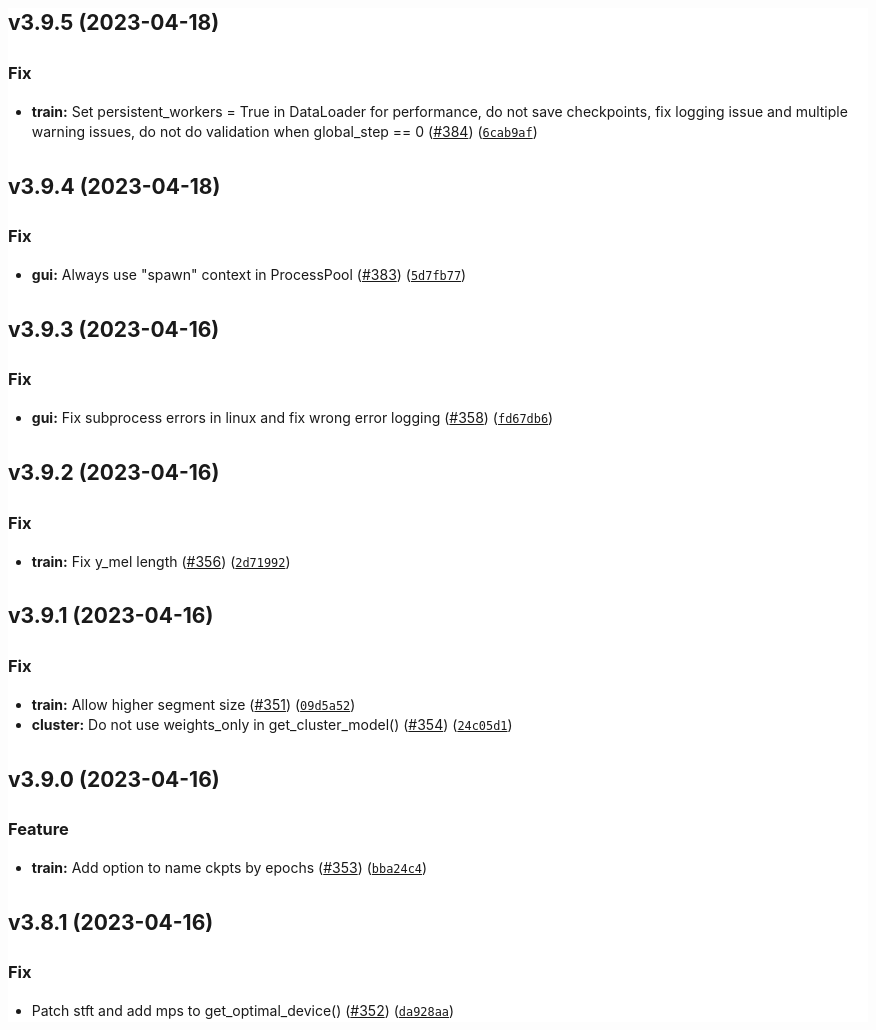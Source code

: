 ## v3.9.5 (2023-04-18)
### Fix
* **train:** Set persistent_workers = True in DataLoader for performance, do not save checkpoints, fix logging issue and multiple warning issues, do not do validation when global_step == 0 ([#384](https://github.com/34j/so-vits-svc-fork/issues/384)) ([`6cab9af`](https://github.com/34j/so-vits-svc-fork/commit/6cab9af86e3a96e79243fa890eb1c6c51fae4476))

## v3.9.4 (2023-04-18)
### Fix
* **gui:** Always use "spawn" context in ProcessPool ([#383](https://github.com/34j/so-vits-svc-fork/issues/383)) ([`5d7fb77`](https://github.com/34j/so-vits-svc-fork/commit/5d7fb774e8d5e97a9a31dbc891892e9f934f3884))

## v3.9.3 (2023-04-16)
### Fix
* **gui:** Fix subprocess errors in linux and fix wrong error logging ([#358](https://github.com/34j/so-vits-svc-fork/issues/358)) ([`fd67db6`](https://github.com/34j/so-vits-svc-fork/commit/fd67db6312944557c09afd7b1ccbb97987a03489))

## v3.9.2 (2023-04-16)
### Fix
* **train:** Fix y_mel length ([#356](https://github.com/34j/so-vits-svc-fork/issues/356)) ([`2d71992`](https://github.com/34j/so-vits-svc-fork/commit/2d71992d80ba4142d2d5a5df17c69c2f2ac553fd))

## v3.9.1 (2023-04-16)
### Fix
* **train:** Allow higher segment size ([#351](https://github.com/34j/so-vits-svc-fork/issues/351)) ([`09d5a52`](https://github.com/34j/so-vits-svc-fork/commit/09d5a52b9bfc8eba8857f2b6c804ecdb39b4b38b))
* **cluster:** Do not use weights_only in get_cluster_model() ([#354](https://github.com/34j/so-vits-svc-fork/issues/354)) ([`24c05d1`](https://github.com/34j/so-vits-svc-fork/commit/24c05d16c3b55f664699400496a7e0fd2fd84353))

## v3.9.0 (2023-04-16)
### Feature
* **train:** Add option to name ckpts by epochs ([#353](https://github.com/34j/so-vits-svc-fork/issues/353)) ([`bba24c4`](https://github.com/34j/so-vits-svc-fork/commit/bba24c4a62b935ed29572aa2c2c437d1b54aa2e2))

## v3.8.1 (2023-04-16)
### Fix
* Patch stft and add mps to get_optimal_device() ([#352](https://github.com/34j/so-vits-svc-fork/issues/352)) ([`da928aa`](https://github.com/34j/so-vits-svc-fork/commit/da928aa0bb1399bf5780526f8a7e9b674476a000))
